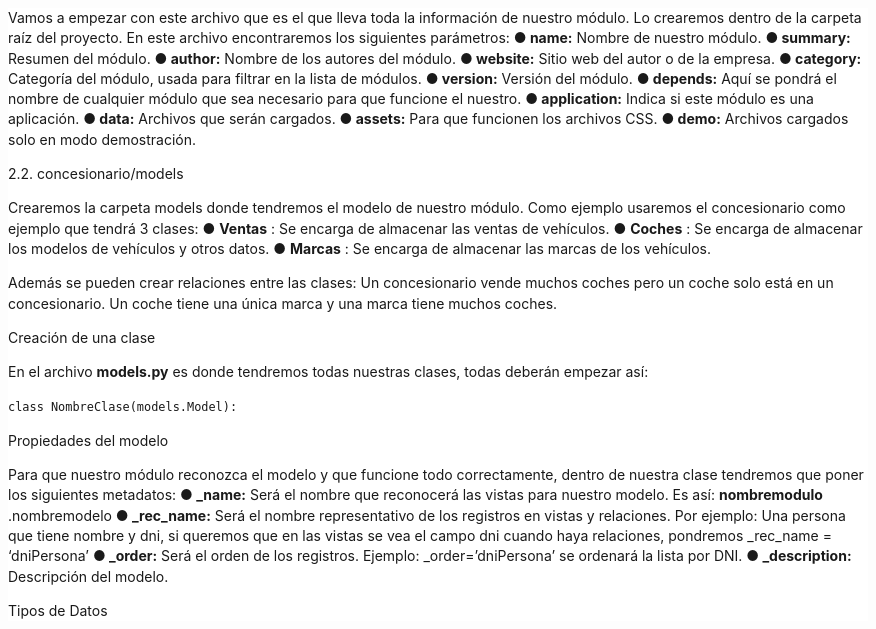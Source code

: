 Vamos a empezar con este archivo que es el que lleva toda la información de
nuestro módulo. Lo crearemos dentro de la carpeta raíz del proyecto.
En este archivo encontraremos los siguientes parámetros:
**● name:** Nombre de nuestro módulo.
**● summary:** Resumen del módulo.
**● author:** Nombre de los autores del módulo.
**● website:** Sitio web del autor o de la empresa.
**● category:** Categoría del módulo, usada para filtrar en la lista de
módulos.
**● version:** Versión del módulo.
**● depends:** Aquí se pondrá el nombre de cualquier módulo que sea
necesario para que funcione el nuestro.
**● application:** Indica si este módulo es una aplicación.
**● data:** Archivos que serán cargados.
**● assets:** Para que funcionen los archivos CSS.
**● demo:** Archivos cargados solo en modo demostración.


2.2. concesionario/models

Crearemos la carpeta models donde tendremos el modelo de nuestro módulo.
Como ejemplo usaremos el concesionario como ejemplo que tendrá 3 clases:
● **Ventas** : Se encarga de almacenar las ventas de vehículos.
● **Coches** : Se encarga de almacenar los modelos de vehículos y otros
datos.
● **Marcas** : Se encarga de almacenar las marcas de los vehículos.

Además se pueden crear relaciones entre las clases: Un concesionario vende
muchos coches pero un coche solo está en un concesionario. Un coche tiene
una única marca y una marca tiene muchos coches.

Creación de una clase

En el archivo **models.py** es donde tendremos todas nuestras clases, todas
deberán empezar así:

```
class NombreClase(models.Model):
```
Propiedades del modelo

Para que nuestro módulo reconozca el modelo y que funcione todo
correctamente, dentro de nuestra clase tendremos que poner los siguientes
metadatos:
**● _name:** Será el nombre que reconocerá las vistas para nuestro modelo.
Es así: **nombremodulo** .nombremodelo
**● _rec_name:** Será el nombre representativo de los registros en vistas y
relaciones. Por ejemplo: Una persona que tiene nombre y dni, si
queremos que en las vistas se vea el campo dni cuando haya relaciones,
pondremos _rec_name = ‘dniPersona’
**● _order:** Será el orden de los registros. Ejemplo: _order=’dniPersona’ se
ordenará la lista por DNI.
**● _description:** Descripción del modelo.


Tipos de Datos
